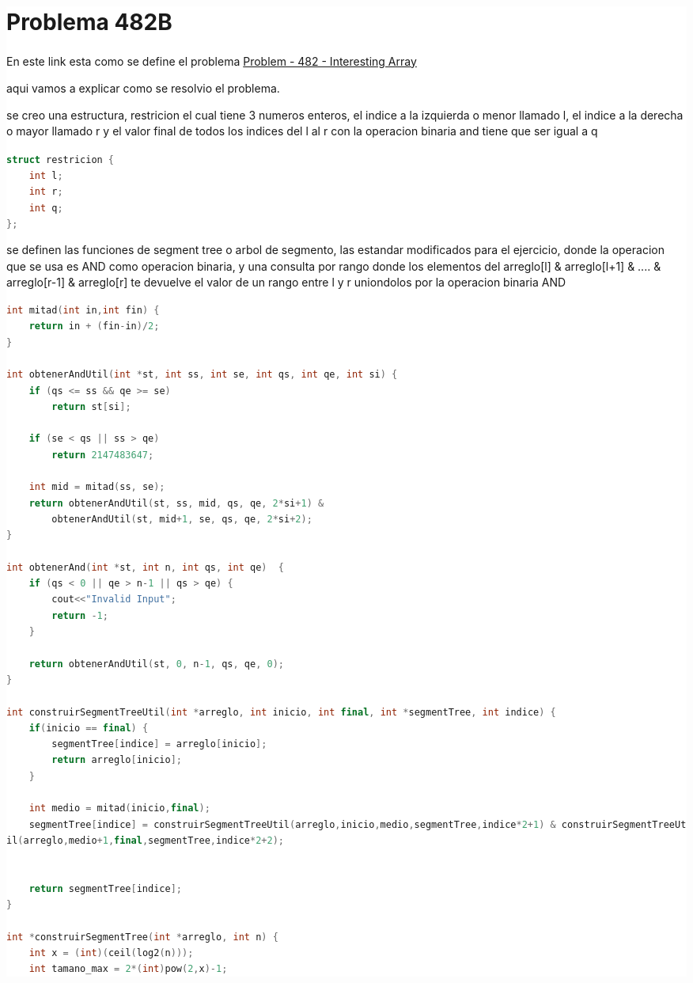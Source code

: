 # Problema 482B

En este link esta como se define el problema [Problem - 482 - Interesting Array](https://codeforces.com/contest/482/problem/B "Interesting Array")  

aqui vamos a explicar como se resolvio el problema.  

se creo una estructura, restricion el cual tiene 3 numeros enteros, el indice a la izquierda o menor llamado l, el indice a la derecha o mayor llamado r y el valor final de todos los indices del l al r con la operacion binaria and tiene que ser igual a q 
```cpp
struct restricion {
	int l;
	int r;
	int q;
};
```
se definen las funciones de segment tree o arbol de segmento, las estandar modificados para el ejercicio, donde la operacion que se usa es AND como operacion binaria, y una consulta por rango donde los elementos del arreglo[l] & arreglo[l+1] & .... & arreglo[r-1] & arreglo[r] te devuelve el valor de un rango entre l y r uniondolos por la operacion binaria AND
```cpp
int mitad(int in,int fin) {
	return in + (fin-in)/2;
}

int obtenerAndUtil(int *st, int ss, int se, int qs, int qe, int si) { 
	if (qs <= ss && qe >= se) 
		return st[si]; 

	if (se < qs || ss > qe) 
		return 2147483647; 

	int mid = mitad(ss, se); 
	return obtenerAndUtil(st, ss, mid, qs, qe, 2*si+1) & 
		obtenerAndUtil(st, mid+1, se, qs, qe, 2*si+2); 
} 

int obtenerAnd(int *st, int n, int qs, int qe)  { 
	if (qs < 0 || qe > n-1 || qs > qe) { 
		cout<<"Invalid Input"; 
		return -1; 
	} 

	return obtenerAndUtil(st, 0, n-1, qs, qe, 0); 
} 

int construirSegmentTreeUtil(int *arreglo, int inicio, int final, int *segmentTree, int indice) {
	if(inicio == final) {
		segmentTree[indice] = arreglo[inicio];
		return arreglo[inicio];
	}

	int medio = mitad(inicio,final);
	segmentTree[indice] = construirSegmentTreeUtil(arreglo,inicio,medio,segmentTree,indice*2+1) & construirSegmentTreeUtil(arreglo,medio+1,final,segmentTree,indice*2+2);
	
	
	return segmentTree[indice];
}

int *construirSegmentTree(int *arreglo, int n) {
	int x = (int)(ceil(log2(n)));
	int tamano_max = 2*(int)pow(2,x)-1;
```